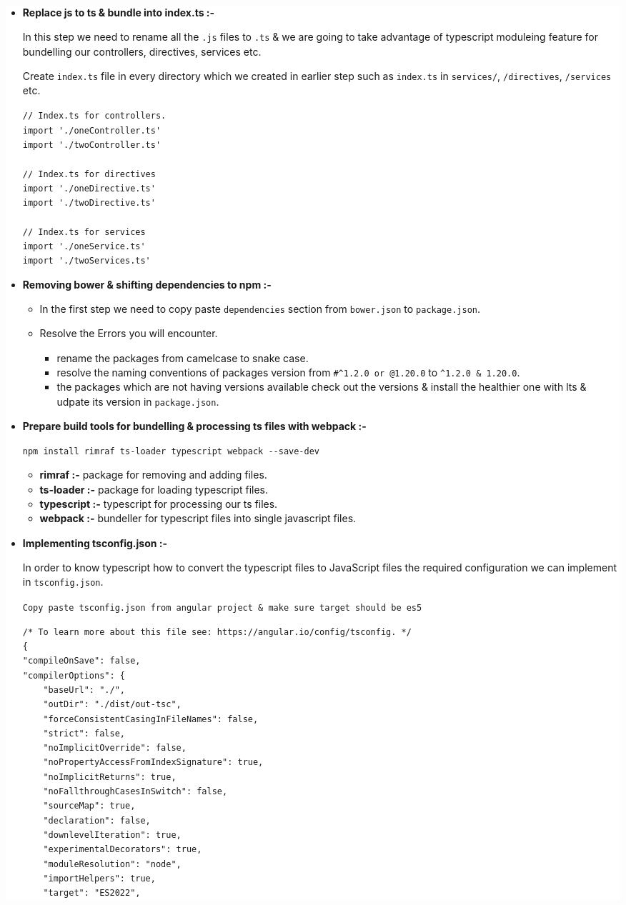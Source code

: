 - **Replace js to ts & bundle into index.ts :-**

    In this step we need to rename all the `.js` files to `.ts` & we are going to take advantage of typescript moduleing feature for bundelling our controllers, directives, services etc.

    Create `index.ts` file in every directory which we created in earlier step such as `index.ts` in `services/`, `/directives`, `/services` etc.

    ```
    // Index.ts for controllers.
    import './oneController.ts'
    import './twoController.ts'

    // Index.ts for directives
    import './oneDirective.ts'
    import './twoDirective.ts'

    // Index.ts for services
    import './oneService.ts'
    import './twoServices.ts'
    ```

- **Removing bower & shifting dependencies to npm :-**

  - In the first step we need to copy paste `dependencies` section from `bower.json` to `package.json`.

  - Resolve the Errors you will encounter.
    
      - rename the packages from camelcase to snake case.
      - resolve the naming conventions of packages version from `#^1.2.0 or @1.20.0` to `^1.2.0 & 1.20.0`.
    - the packages which are not having versions available check out the versions & install the healthier one with lts & udpate its version in `package.json`.

- **Prepare build tools for bundelling & processing ts files with webpack :-**

    `npm install rimraf ts-loader typescript webpack --save-dev`

    - **rimraf :-** package for removing and adding files.
    - **ts-loader :-** package for loading typescript files.
    - **typescript :-** typescript for processing our ts files.
    - **webpack :-** bundeller for typescript files into single javascript files.

- **Implementing tsconfig.json :-**

    In order to know typescript how to convert the typescript files to JavaScript files the required configuration we can implement in `tsconfig.json`.

    `Copy paste tsconfig.json from angular project & make sure target should be es5`

    ```
    /* To learn more about this file see: https://angular.io/config/tsconfig. */
    {
    "compileOnSave": false,
    "compilerOptions": {
        "baseUrl": "./",
        "outDir": "./dist/out-tsc",
        "forceConsistentCasingInFileNames": false,
        "strict": false,
        "noImplicitOverride": false,
        "noPropertyAccessFromIndexSignature": true,
        "noImplicitReturns": true,
        "noFallthroughCasesInSwitch": false,
        "sourceMap": true,
        "declaration": false,
        "downlevelIteration": true,
        "experimentalDecorators": true,
        "moduleResolution": "node",
        "importHelpers": true,
        "target": "ES2022",